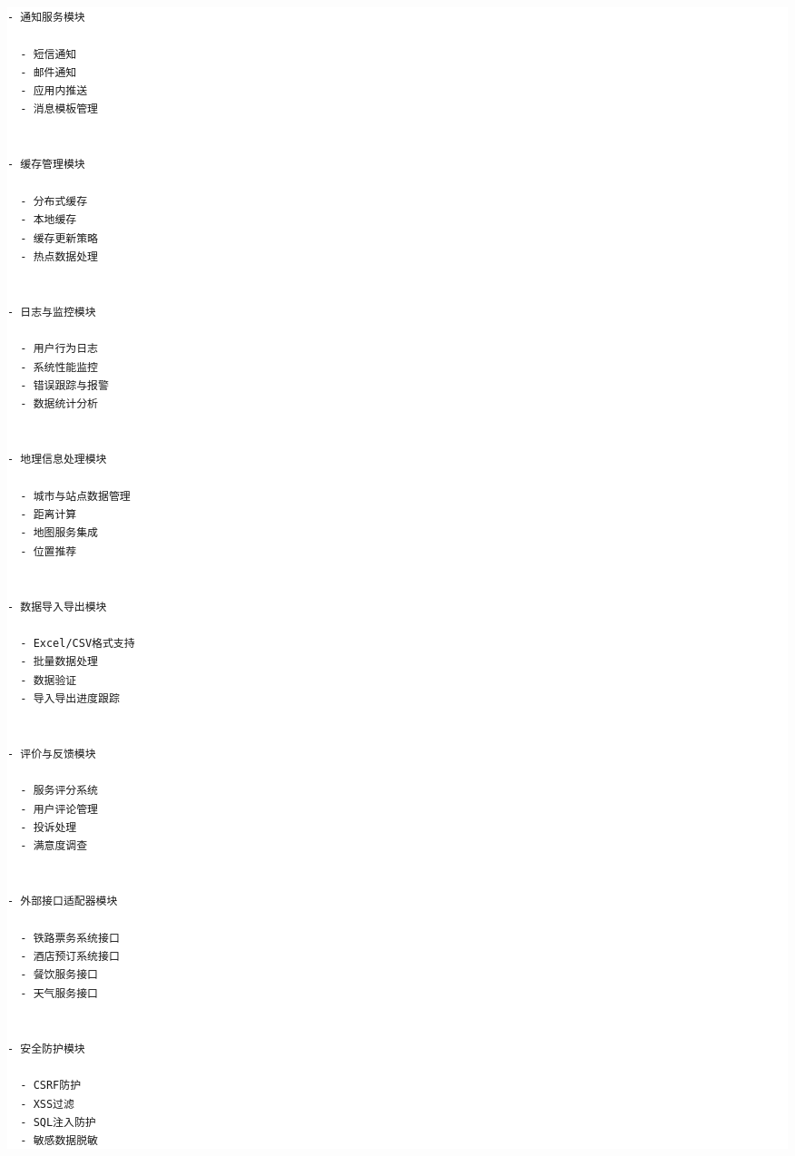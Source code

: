 
    - 通知服务模块

      - 短信通知
      - 邮件通知
      - 应用内推送
      - 消息模板管理


    - 缓存管理模块

      - 分布式缓存
      - 本地缓存
      - 缓存更新策略
      - 热点数据处理


    - 日志与监控模块

      - 用户行为日志
      - 系统性能监控
      - 错误跟踪与报警
      - 数据统计分析


    - 地理信息处理模块

      - 城市与站点数据管理
      - 距离计算
      - 地图服务集成
      - 位置推荐


    - 数据导入导出模块

      - Excel/CSV格式支持
      - 批量数据处理
      - 数据验证
      - 导入导出进度跟踪


    - 评价与反馈模块

      - 服务评分系统
      - 用户评论管理
      - 投诉处理
      - 满意度调查


    - 外部接口适配器模块

      - 铁路票务系统接口
      - 酒店预订系统接口
      - 餐饮服务接口
      - 天气服务接口


    - 安全防护模块

      - CSRF防护
      - XSS过滤
      - SQL注入防护
      - 敏感数据脱敏
